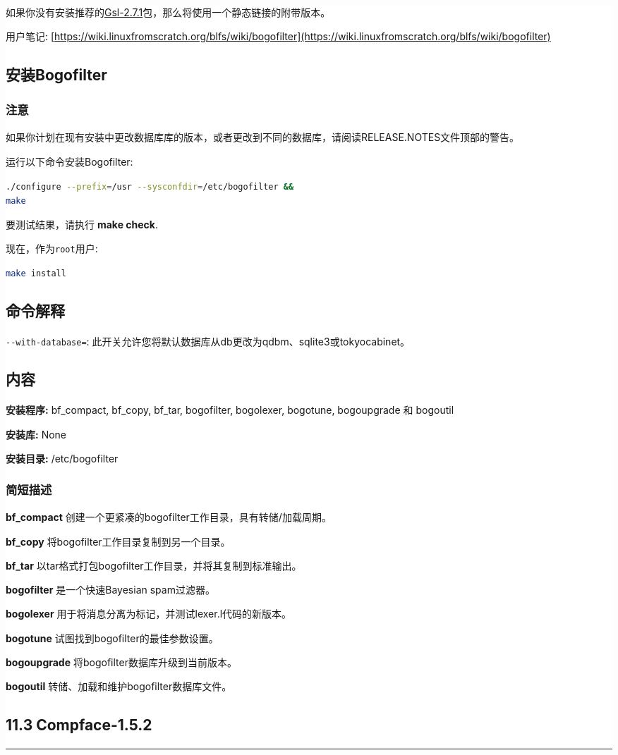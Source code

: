 如果你没有安装推荐的[Gsl-2.7.1](9.General_libraries.md#917-gsl-271)包，那么将使用一个静态链接的附带版本。

用户笔记: [https://wiki.linuxfromscratch.org/blfs/wiki/bogofilter](https://wiki.linuxfromscratch.org/blfs/wiki/bogofilter)

安装Bogofilter
--------------------------

### 注意

如果你计划在现有安装中更改数据库库的版本，或者更改到不同的数据库，请阅读RELEASE.NOTES文件顶部的警告。

运行以下命令安装Bogofilter:

```bash
./configure --prefix=/usr --sysconfdir=/etc/bogofilter &&
make
```

要测试结果，请执行 **make check**.

现在，作为`root`用户:

```bash
make install
```

命令解释
--------------------

`--with-database=`: 此开关允许您将默认数据库从db更改为qdbm、sqlite3或tokyocabinet。

内容
--------

**安装程序:** bf_compact, bf_copy, bf_tar, bogofilter, bogolexer, bogotune, bogoupgrade 和 bogoutil

**安装库:** None

**安装目录:** /etc/bogofilter

### 简短描述

**bf_compact**          创建一个更紧凑的bogofilter工作目录，具有转储/加载周期。

**bf_copy**             将bogofilter工作目录复制到另一个目录。

**bf_tar**              以tar格式打包bogofilter工作目录，并将其复制到标准输出。

**bogofilter**          是一个快速Bayesian spam过滤器。

**bogolexer**           用于将消息分离为标记，并测试lexer.l代码的新版本。

**bogotune**            试图找到bogofilter的最佳参数设置。

**bogoupgrade**         将bogofilter数据库升级到当前版本。

**bogoutil**            转储、加载和维护bogofilter数据库文件。


## 11.3 Compface-1.5.2
--------
